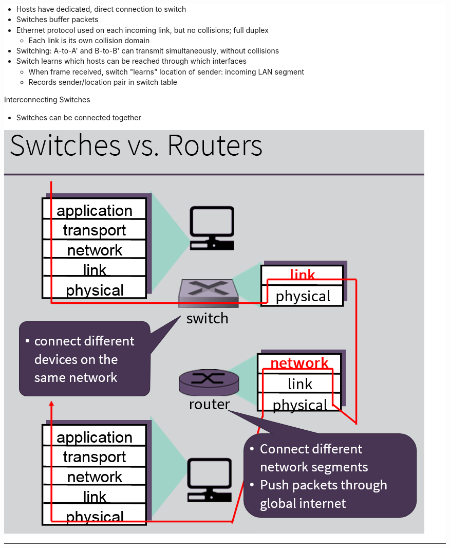 - Hosts have dedicated, direct connection to switch
- Switches buffer packets
- Ethernet protocol used on each incoming link, but no collisions; full duplex
  - Each link is its own collision domain
- Switching: A-to-A' and B-to-B' can transmit simultaneously, without collisions
- Switch learns which hosts can be reached through which interfaces
  - When frame received, switch "learns" location of sender: incoming LAN segment
  - Records sender/location pair in switch table

Interconnecting Switches

- Switches can be connected together

![switches_routers](./images/week5/switches_routers.png)

---